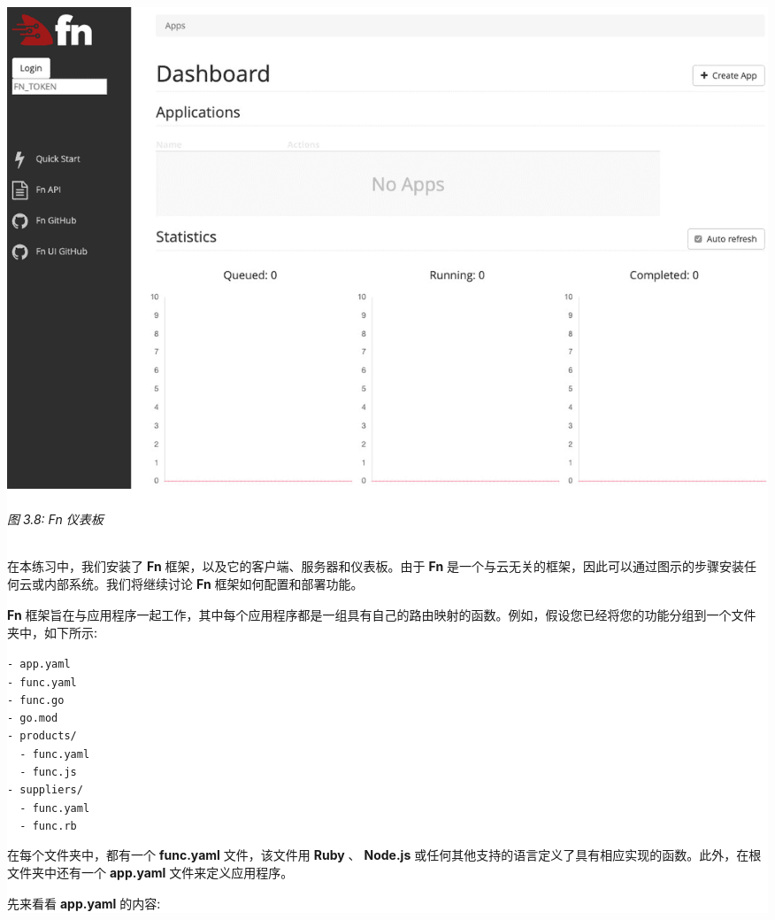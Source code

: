 ![Figure 3.8: Fn Dashboard ](img/C12607_03_08.jpg)

###### 图 3.8: Fn 仪表板

在本练习中，我们安装了 **Fn** 框架，以及它的客户端、服务器和仪表板。由于 **Fn** 是一个与云无关的框架，因此可以通过图示的步骤安装任何云或内部系统。我们将继续讨论 **Fn** 框架如何配置和部署功能。

**Fn** 框架旨在与应用程序一起工作，其中每个应用程序都是一组具有自己的路由映射的函数。例如，假设您已经将您的功能分组到一个文件夹中，如下所示:

```
- app.yaml
- func.yaml
- func.go
- go.mod
- products/
  - func.yaml
  - func.js
- suppliers/
  - func.yaml
  - func.rb
```

在每个文件夹中，都有一个 **func.yaml** 文件，该文件用 **Ruby** 、 **Node.js** 或任何其他支持的语言定义了具有相应实现的函数。此外，在根文件夹中还有一个 **app.yaml** 文件来定义应用程序。

先来看看 **app.yaml** 的内容:
